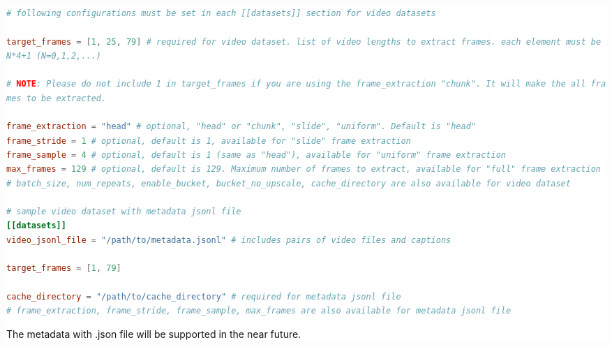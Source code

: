 ```toml
# following configurations must be set in each [[datasets]] section for video datasets

target_frames = [1, 25, 79] # required for video dataset. list of video lengths to extract frames. each element must be N*4+1 (N=0,1,2,...)

# NOTE: Please do not include 1 in target_frames if you are using the frame_extraction "chunk". It will make the all frames to be extracted.

frame_extraction = "head" # optional, "head" or "chunk", "slide", "uniform". Default is "head"
frame_stride = 1 # optional, default is 1, available for "slide" frame extraction
frame_sample = 4 # optional, default is 1 (same as "head"), available for "uniform" frame extraction
max_frames = 129 # optional, default is 129. Maximum number of frames to extract, available for "full" frame extraction
# batch_size, num_repeats, enable_bucket, bucket_no_upscale, cache_directory are also available for video dataset

# sample video dataset with metadata jsonl file
[[datasets]]
video_jsonl_file = "/path/to/metadata.jsonl" # includes pairs of video files and captions

target_frames = [1, 79]

cache_directory = "/path/to/cache_directory" # required for metadata jsonl file
# frame_extraction, frame_stride, frame_sample, max_frames are also available for metadata jsonl file
```



The metadata with .json file will be supported in the near future.



